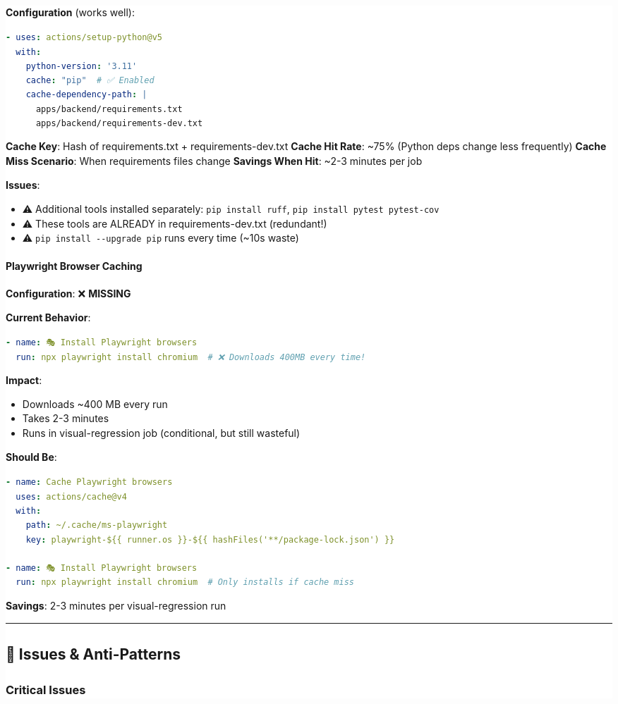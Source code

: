 **Configuration** (works well):
```yaml
- uses: actions/setup-python@v5
  with:
    python-version: '3.11'
    cache: "pip"  # ✅ Enabled
    cache-dependency-path: |
      apps/backend/requirements.txt
      apps/backend/requirements-dev.txt
```

**Cache Key**: Hash of requirements.txt + requirements-dev.txt
**Cache Hit Rate**: ~75% (Python deps change less frequently)
**Cache Miss Scenario**: When requirements files change
**Savings When Hit**: ~2-3 minutes per job

**Issues**:
- ⚠️ Additional tools installed separately: `pip install ruff`, `pip install pytest pytest-cov`
- ⚠️ These tools are ALREADY in requirements-dev.txt (redundant!)
- ⚠️ `pip install --upgrade pip` runs every time (~10s waste)

#### Playwright Browser Caching

**Configuration**: ❌ **MISSING**

**Current Behavior**:
```yaml
- name: 🎭 Install Playwright browsers
  run: npx playwright install chromium  # ❌ Downloads 400MB every time!
```

**Impact**:
- Downloads ~400 MB every run
- Takes 2-3 minutes
- Runs in visual-regression job (conditional, but still wasteful)

**Should Be**:
```yaml
- name: Cache Playwright browsers
  uses: actions/cache@v4
  with:
    path: ~/.cache/ms-playwright
    key: playwright-${{ runner.os }}-${{ hashFiles('**/package-lock.json') }}

- name: 🎭 Install Playwright browsers
  run: npx playwright install chromium  # Only installs if cache miss
```

**Savings**: 2-3 minutes per visual-regression run

---

## 🔴 Issues & Anti-Patterns

### Critical Issues
